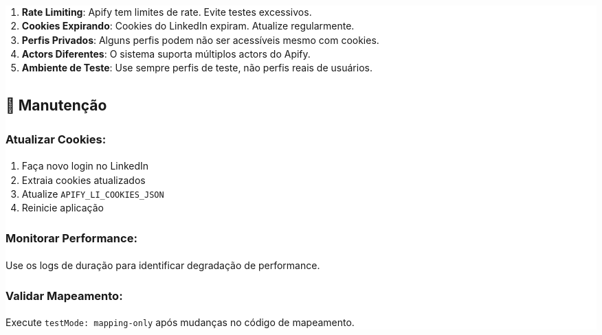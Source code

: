 1. **Rate Limiting**: Apify tem limites de rate. Evite testes excessivos.
2. **Cookies Expirando**: Cookies do LinkedIn expiram. Atualize regularmente.
3. **Perfis Privados**: Alguns perfis podem não ser acessíveis mesmo com cookies.
4. **Actors Diferentes**: O sistema suporta múltiplos actors do Apify.
5. **Ambiente de Teste**: Use sempre perfis de teste, não perfis reais de usuários.

## 🔄 Manutenção

### Atualizar Cookies:
1. Faça novo login no LinkedIn
2. Extraia cookies atualizados
3. Atualize `APIFY_LI_COOKIES_JSON`
4. Reinicie aplicação

### Monitorar Performance:
Use os logs de duração para identificar degradação de performance.

### Validar Mapeamento:
Execute `testMode: mapping-only` após mudanças no código de mapeamento.
